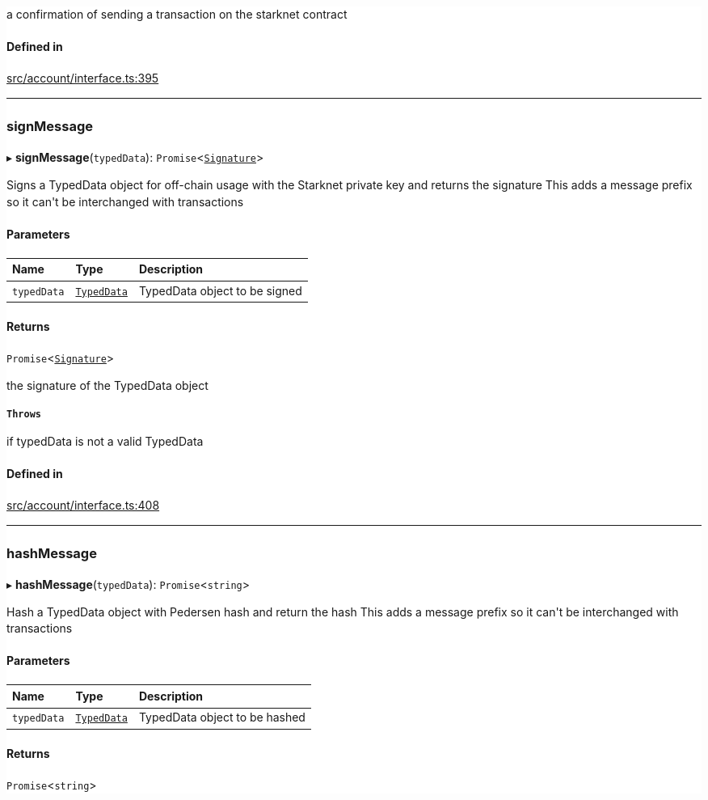 a confirmation of sending a transaction on the starknet contract

#### Defined in

[src/account/interface.ts:395](https://github.com/starknet-io/starknet.js/blob/v7.6.2/src/account/interface.ts#L395)

---

### signMessage

▸ **signMessage**(`typedData`): `Promise`<[`Signature`](../namespaces/types.md#signature)\>

Signs a TypedData object for off-chain usage with the Starknet private key and returns the signature
This adds a message prefix so it can't be interchanged with transactions

#### Parameters

| Name        | Type                                                                     | Description                   |
| :---------- | :----------------------------------------------------------------------- | :---------------------------- |
| `typedData` | [`TypedData`](../interfaces/types.RPC.RPCSPEC07.WALLET_API.TypedData.md) | TypedData object to be signed |

#### Returns

`Promise`<[`Signature`](../namespaces/types.md#signature)\>

the signature of the TypedData object

**`Throws`**

if typedData is not a valid TypedData

#### Defined in

[src/account/interface.ts:408](https://github.com/starknet-io/starknet.js/blob/v7.6.2/src/account/interface.ts#L408)

---

### hashMessage

▸ **hashMessage**(`typedData`): `Promise`<`string`\>

Hash a TypedData object with Pedersen hash and return the hash
This adds a message prefix so it can't be interchanged with transactions

#### Parameters

| Name        | Type                                                                     | Description                   |
| :---------- | :----------------------------------------------------------------------- | :---------------------------- |
| `typedData` | [`TypedData`](../interfaces/types.RPC.RPCSPEC07.WALLET_API.TypedData.md) | TypedData object to be hashed |

#### Returns

`Promise`<`string`\>
